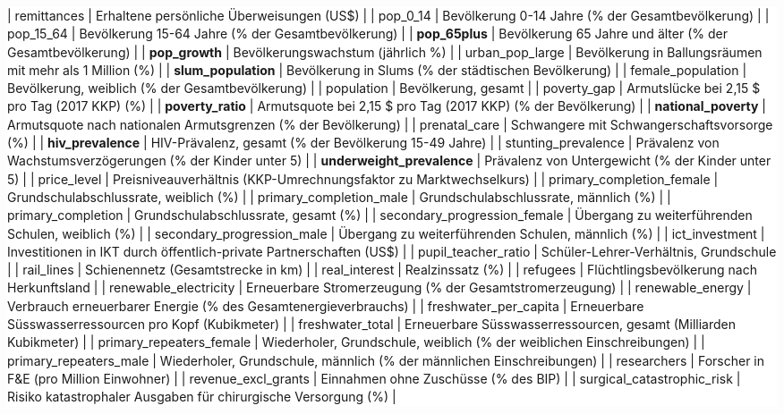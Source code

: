 | remittances                  | Erhaltene persönliche Überweisungen (US$)                                                                                         |
| pop_0_14                     | Bevölkerung 0-14 Jahre (% der Gesamtbevölkerung)                                                                                  |
| pop_15_64                    | Bevölkerung 15-64 Jahre (% der Gesamtbevölkerung)                                                                                 |
| **pop_65plus**               | Bevölkerung 65 Jahre und älter (% der Gesamtbevölkerung)                                                                          |
| **pop_growth**               | Bevölkerungswachstum (jährlich %)                                                                                                 |
| urban_pop_large              | Bevölkerung in Ballungsräumen mit mehr als 1 Million (%)                                                                          |
| **slum_population**          | Bevölkerung in Slums (% der städtischen Bevölkerung)                                                                              |
| female_population            | Bevölkerung, weiblich (% der Gesamtbevölkerung)                                                                                   |
| population                   | Bevölkerung, gesamt                                                                                                               |
| poverty_gap                  | Armutslücke bei 2,15 $ pro Tag (2017 KKP) (%)                                                                                     |
| **poverty_ratio**            | Armutsquote bei 2,15 $ pro Tag (2017 KKP) (% der Bevölkerung)                                                                     |
| **national_poverty**         | Armutsquote nach nationalen Armutsgrenzen (% der Bevölkerung)                                                                     |
| prenatal_care                | Schwangere mit Schwangerschaftsvorsorge (%)                                                                                       |
| **hiv_prevalence**           | HIV-Prävalenz, gesamt (% der Bevölkerung 15-49 Jahre)                                                                             |
| stunting_prevalence          | Prävalenz von Wachstumsverzögerungen (% der Kinder unter 5)                                                                       |
| **underweight_prevalence**   | Prävalenz von Untergewicht (% der Kinder unter 5)                                                                                 |
| price_level                  | Preisniveauverhältnis (KKP-Umrechnungsfaktor zu Marktwechselkurs)                                                                 |
| primary_completion_female    | Grundschulabschlussrate, weiblich (%)                                                                                             |
| primary_completion_male      | Grundschulabschlussrate, männlich (%)                                                                                             |
| primary_completion           | Grundschulabschlussrate, gesamt (%)                                                                                               |
| secondary_progression_female | Übergang zu weiterführenden Schulen, weiblich (%)                                                                                 |
| secondary_progression_male   | Übergang zu weiterführenden Schulen, männlich (%)                                                                                 |
| ict_investment               | Investitionen in IKT durch öffentlich-private Partnerschaften (US$)                                                               |
| pupil_teacher_ratio          | Schüler-Lehrer-Verhältnis, Grundschule                                                                                            |
| rail_lines                   | Schienennetz (Gesamtstrecke in km)                                                                                                |
| real_interest                | Realzinssatz (%)                                                                                                                  |
| refugees                     | Flüchtlingsbevölkerung nach Herkunftsland                                                                                         |
| renewable_electricity        | Erneuerbare Stromerzeugung (% der Gesamtstromerzeugung)                                                                           |
| renewable_energy             | Verbrauch erneuerbarer Energie (% des Gesamtenergieverbrauchs)                                                                    |
| freshwater_per_capita        | Erneuerbare Süsswasserressourcen pro Kopf (Kubikmeter)                                                                            |
| freshwater_total             | Erneuerbare Süsswasserressourcen, gesamt (Milliarden Kubikmeter)                                                                  |
| primary_repeaters_female     | Wiederholer, Grundschule, weiblich (% der weiblichen Einschreibungen)                                                             |
| primary_repeaters_male       | Wiederholer, Grundschule, männlich (% der männlichen Einschreibungen)                                                             |
| researchers                  | Forscher in F&E (pro Million Einwohner)                                                                                           |
| revenue_excl_grants          | Einnahmen ohne Zuschüsse (% des BIP)                                                                                              |
| surgical_catastrophic_risk   | Risiko katastrophaler Ausgaben für chirurgische Versorgung (%)                                                                    |